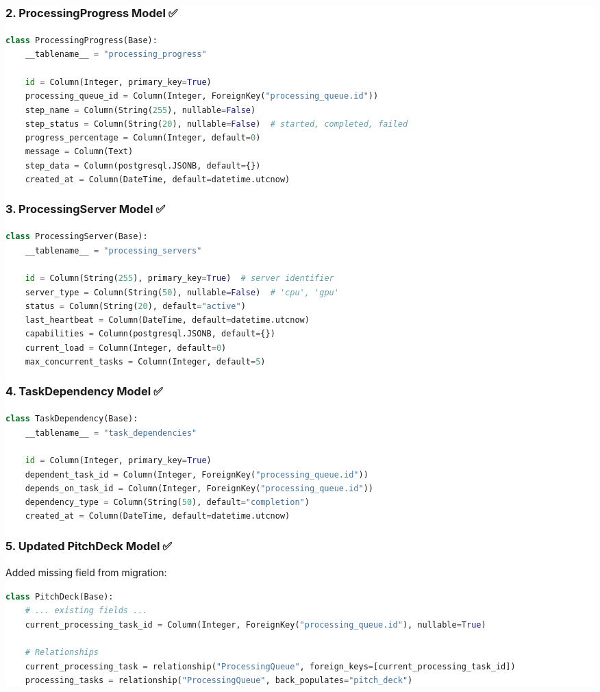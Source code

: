 ### 2. ProcessingProgress Model ✅
```python
class ProcessingProgress(Base):
    __tablename__ = "processing_progress"
    
    id = Column(Integer, primary_key=True)
    processing_queue_id = Column(Integer, ForeignKey("processing_queue.id"))
    step_name = Column(String(255), nullable=False)
    step_status = Column(String(20), nullable=False)  # started, completed, failed
    progress_percentage = Column(Integer, default=0)
    message = Column(Text)
    step_data = Column(postgresql.JSONB, default={})
    created_at = Column(DateTime, default=datetime.utcnow)
```

### 3. ProcessingServer Model ✅
```python
class ProcessingServer(Base):
    __tablename__ = "processing_servers"
    
    id = Column(String(255), primary_key=True)  # server identifier
    server_type = Column(String(50), nullable=False)  # 'cpu', 'gpu'
    status = Column(String(20), default="active")
    last_heartbeat = Column(DateTime, default=datetime.utcnow)
    capabilities = Column(postgresql.JSONB, default={})
    current_load = Column(Integer, default=0)
    max_concurrent_tasks = Column(Integer, default=5)
```

### 4. TaskDependency Model ✅
```python
class TaskDependency(Base):
    __tablename__ = "task_dependencies"
    
    id = Column(Integer, primary_key=True)
    dependent_task_id = Column(Integer, ForeignKey("processing_queue.id"))
    depends_on_task_id = Column(Integer, ForeignKey("processing_queue.id"))
    dependency_type = Column(String(50), default="completion")
    created_at = Column(DateTime, default=datetime.utcnow)
```

### 5. Updated PitchDeck Model ✅
Added missing field from migration:
```python
class PitchDeck(Base):
    # ... existing fields ...
    current_processing_task_id = Column(Integer, ForeignKey("processing_queue.id"), nullable=True)
    
    # Relationships
    current_processing_task = relationship("ProcessingQueue", foreign_keys=[current_processing_task_id])
    processing_tasks = relationship("ProcessingQueue", back_populates="pitch_deck")
```
